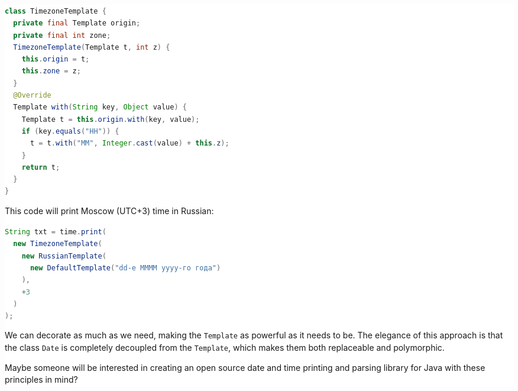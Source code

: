 ```java
class TimezoneTemplate {
  private final Template origin;
  private final int zone;
  TimezoneTemplate(Template t, int z) {
    this.origin = t;
    this.zone = z;
  }
  @Override
  Template with(String key, Object value) {
    Template t = this.origin.with(key, value);
    if (key.equals("HH")) {
      t = t.with("MM", Integer.cast(value) + this.z);
    }
    return t;
  }
}
```

This code will print Moscow (UTC+3) time in Russian:

```java
String txt = time.print(
  new TimezoneTemplate(
    new RussianTemplate(
      new DefaultTemplate("dd-е MMMM yyyy-го года")
    ),
    +3
  )
);
```

We can decorate as much as we need, making the `Template` as powerful
as it needs to be. The elegance of this approach is that the class
`Date` is completely decoupled from the `Template`, which makes them
both replaceable and polymorphic.

Maybe someone will be interested in creating an open source
date and time printing and parsing library for Java with these
principles in mind?
